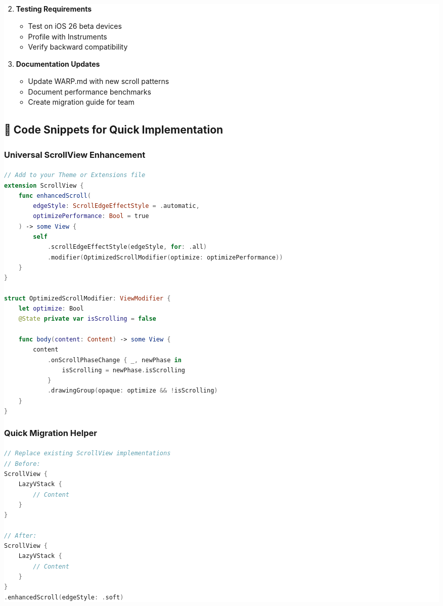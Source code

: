 2. **Testing Requirements**
   - Test on iOS 26 beta devices
   - Profile with Instruments
   - Verify backward compatibility

3. **Documentation Updates**
   - Update WARP.md with new scroll patterns
   - Document performance benchmarks
   - Create migration guide for team

## 📝 Code Snippets for Quick Implementation

### Universal ScrollView Enhancement
```swift
// Add to your Theme or Extensions file
extension ScrollView {
    func enhancedScroll(
        edgeStyle: ScrollEdgeEffectStyle = .automatic,
        optimizePerformance: Bool = true
    ) -> some View {
        self
            .scrollEdgeEffectStyle(edgeStyle, for: .all)
            .modifier(OptimizedScrollModifier(optimize: optimizePerformance))
    }
}

struct OptimizedScrollModifier: ViewModifier {
    let optimize: Bool
    @State private var isScrolling = false
    
    func body(content: Content) -> some View {
        content
            .onScrollPhaseChange { _, newPhase in
                isScrolling = newPhase.isScrolling
            }
            .drawingGroup(opaque: optimize && !isScrolling)
    }
}
```

### Quick Migration Helper
```swift
// Replace existing ScrollView implementations
// Before:
ScrollView {
    LazyVStack {
        // Content
    }
}

// After:
ScrollView {
    LazyVStack {
        // Content
    }
}
.enhancedScroll(edgeStyle: .soft)
```
